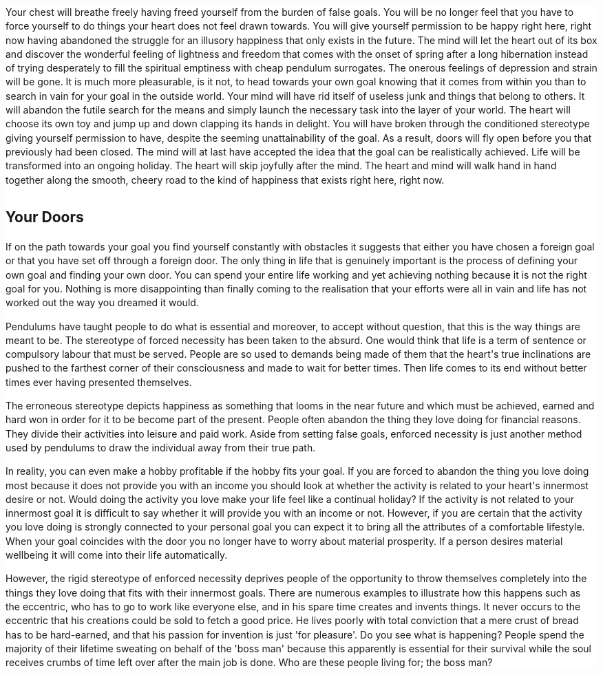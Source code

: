 Your chest will breathe freely having freed yourself from the burden of false goals. You will be no longer feel that you have to force yourself to do things your heart does not feel drawn towards. You will give yourself permission to be happy right here, right now having abandoned the struggle for an illusory happiness that only exists in the future. The mind will let the heart out of its box and discover the wonderful feeling of lightness and freedom that comes with the onset of spring after a long hibernation instead of trying desperately to fill the spiritual emptiness with cheap pendulum surrogates. The onerous feelings of depression and strain will be gone. It is much more pleasurable, is it not, to head towards your own goal knowing that it comes from within you than to search in vain for your goal in the outside world. Your mind will have rid itself of useless junk and things that belong to others. It will abandon the futile search for the means and simply launch the necessary task into the layer of your world. The heart will choose its own toy and jump up and down clapping its hands in delight. You will have broken through the conditioned stereotype giving yourself permission to have, despite the seeming unattainability of the goal. As a result, doors will fly open before you that previously had been closed. The mind will at last have accepted the idea that the goal can be realistically achieved. Life will be transformed into an ongoing holiday. The heart will skip joyfully after the mind. The heart and mind will walk hand in hand together along the smooth, cheery road to the kind of happiness that exists right here, right now.

## Your Doors

If on the path towards your goal you find yourself constantly with obstacles it suggests that either you have chosen a foreign goal or that you have set off through a foreign door. The only thing in life that is genuinely important is the process of defining your own goal and finding your own door. You can spend your entire life working and yet achieving nothing because it is not the right goal for you. Nothing is more disappointing than finally coming to the realisation that your efforts were all in vain and life has not worked out the way you dreamed it would.

Pendulums have taught people to do what is essential and moreover, to accept without question, that this is the way things are meant to be. The stereotype of forced necessity has been taken to the absurd. One would think that life is a term of sentence or compulsory labour that must be served. People are so used to demands being made of them that the heart's true inclinations are pushed to the farthest corner of their consciousness and made to wait for better times. Then life comes to its end without better times ever having presented themselves.

The erroneous stereotype depicts happiness as something that looms in the near future and which must be achieved, earned and hard won in order for it to be become part of the present. People often abandon the thing they love doing for financial reasons. They divide their activities into leisure and paid work. Aside from setting false goals, enforced necessity is just another method used by pendulums to draw the individual away from their true path.

In reality, you can even make a hobby profitable if the hobby fits your goal. If you are forced to abandon the thing you love doing most because it does not provide you with an income you should look at whether the activity is related to your heart's innermost desire or not. Would doing the activity you love make your life feel like a continual holiday? If the activity is not related to your innermost goal it is difficult to say whether it will provide you with an income or not. However, if you are certain that the activity you love doing is strongly connected to your personal goal you can expect it to bring all the attributes of a comfortable lifestyle. When your goal coincides with the door you no longer have to worry about material prosperity. If a person desires material wellbeing it will come into their life automatically.

However, the rigid stereotype of enforced necessity deprives people of the opportunity to throw themselves completely into the things they love doing that fits with their innermost goals. There are numerous examples to illustrate how this happens such as the eccentric, who has to go to work like everyone else, and in his spare time creates and invents things. It never occurs to the eccentric that his creations could be sold to fetch a good price. He lives poorly with total conviction that a mere crust of bread has to be hard-earned, and that his passion for invention is just 'for pleasure'. Do you see what is happening? People spend the majority of their lifetime sweating on behalf of the 'boss man' because this apparently is essential for their survival while the soul receives crumbs of time left over after the main job is done. Who are these people living for; the boss man?
